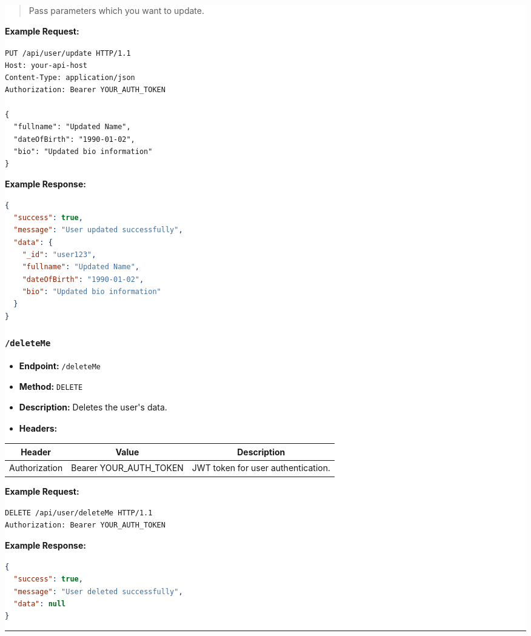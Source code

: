 > Pass parameters which you want to update.

**Example Request:**

```http
PUT /api/user/update HTTP/1.1
Host: your-api-host
Content-Type: application/json
Authorization: Bearer YOUR_AUTH_TOKEN

{
  "fullname": "Updated Name",
  "dateOfBirth": "1990-01-02",
  "bio": "Updated bio information"
}
```

**Example Response:**

```json
{
  "success": true,
  "message": "User updated successfully",
  "data": {
    "_id": "user123",
    "fullname": "Updated Name",
    "dateOfBirth": "1990-01-02",
    "bio": "Updated bio information"
  }
}
```

### `/deleteMe`

- **Endpoint:** `/deleteMe`
- **Method:** `DELETE`
- **Description:** Deletes the user's data.

- **Headers:**

| Header        | Value                  | Description                        |
| ------------- | ---------------------- | ---------------------------------- |
| Authorization | Bearer YOUR_AUTH_TOKEN | JWT token for user authentication. |

**Example Request:**

```http
DELETE /api/user/deleteMe HTTP/1.1
Authorization: Bearer YOUR_AUTH_TOKEN
```

**Example Response:**

```json
{
  "success": true,
  "message": "User deleted successfully",
  "data": null
}
```

---
